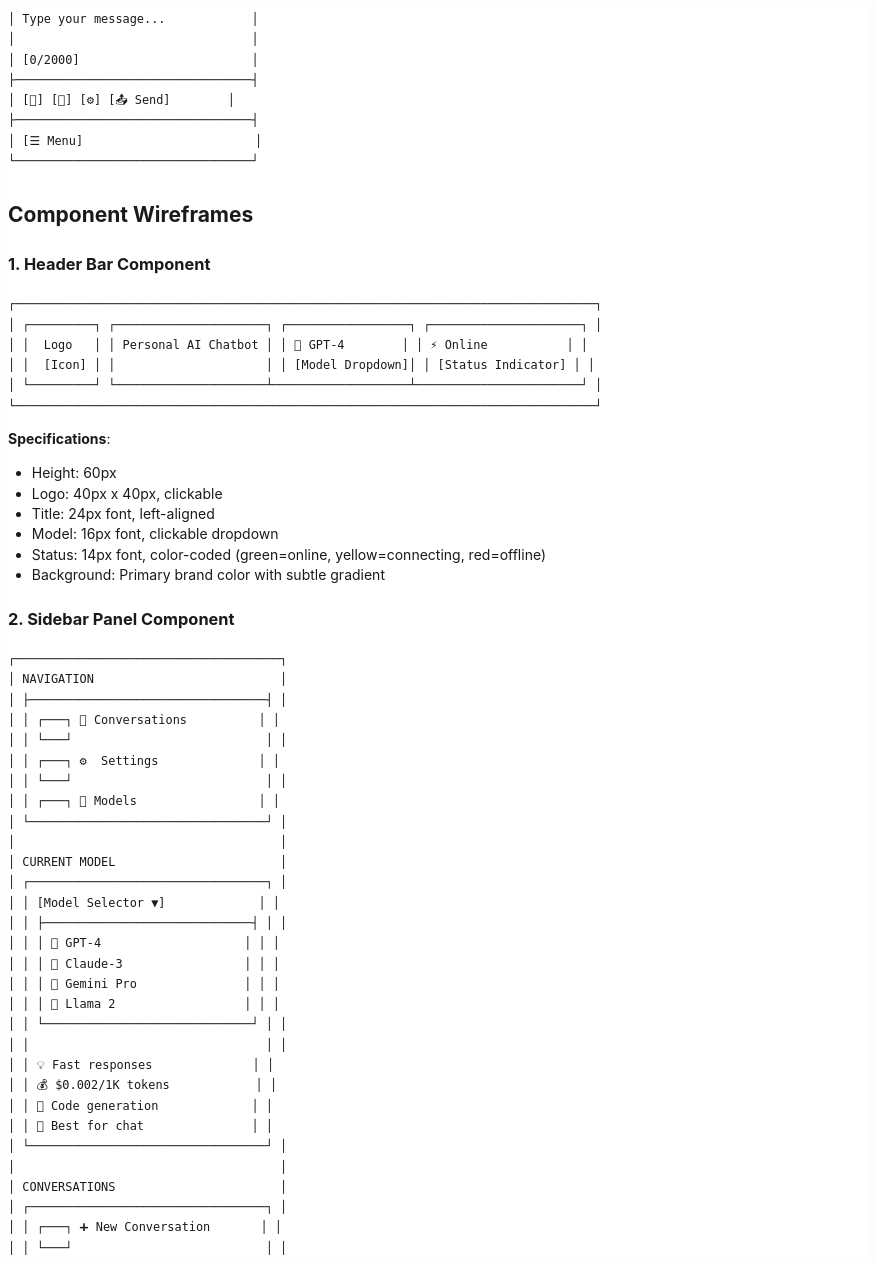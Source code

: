 ```
│ Type your message...            │
│                                 │
│ [0/2000]                        │
├─────────────────────────────────┤
│ [🎤] [📎] [⚙️] [📤 Send]        │
├─────────────────────────────────┤
│ [☰ Menu]                        │
└─────────────────────────────────┘
```

## Component Wireframes

### 1. Header Bar Component

```
┌─────────────────────────────────────────────────────────────────────────────────┐
│ ┌─────────┐ ┌─────────────────────┐ ┌─────────────────┐ ┌─────────────────────┐ │
│ │  Logo   │ │ Personal AI Chatbot │ │ 🤖 GPT-4        │ │ ⚡ Online           │ │
│ │  [Icon] │ │                     │ │ [Model Dropdown]│ │ [Status Indicator] │ │
│ └─────────┘ └─────────────────────┴───────────────────┴───────────────────────┘ │
└─────────────────────────────────────────────────────────────────────────────────┘
```

**Specifications**:
- Height: 60px
- Logo: 40px x 40px, clickable
- Title: 24px font, left-aligned
- Model: 16px font, clickable dropdown
- Status: 14px font, color-coded (green=online, yellow=connecting, red=offline)
- Background: Primary brand color with subtle gradient

### 2. Sidebar Panel Component

```
┌─────────────────────────────────────┐
│ NAVIGATION                          │
│ ├─────────────────────────────────┤ │
│ │ ┌───┐ 💬 Conversations          │ │
│ │ └───┘                           │ │
│ │ ┌───┐ ⚙️  Settings              │ │
│ │ └───┘                           │ │
│ │ ┌───┐ 🤖 Models                 │ │
│ └─────────────────────────────────┘ │
│                                     │
│ CURRENT MODEL                       │
│ ┌─────────────────────────────────┐ │
│ │ [Model Selector ▼]             │ │
│ │ ├─────────────────────────────┤ │ │
│ │ │ 🤖 GPT-4                    │ │ │
│ │ │ 🤖 Claude-3                 │ │ │
│ │ │ 🤖 Gemini Pro               │ │ │
│ │ │ 🤖 Llama 2                  │ │ │
│ │ └─────────────────────────────┘ │ │
│ │                                 │ │
│ │ 💡 Fast responses              │ │
│ │ 💰 $0.002/1K tokens            │ │
│ │ 🎯 Code generation             │ │
│ │ 🌟 Best for chat               │ │
│ └─────────────────────────────────┘ │
│                                     │
│ CONVERSATIONS                       │
│ ┌─────────────────────────────────┐ │
│ │ ┌───┐ ➕ New Conversation       │ │
│ │ └───┘                           │ │
```